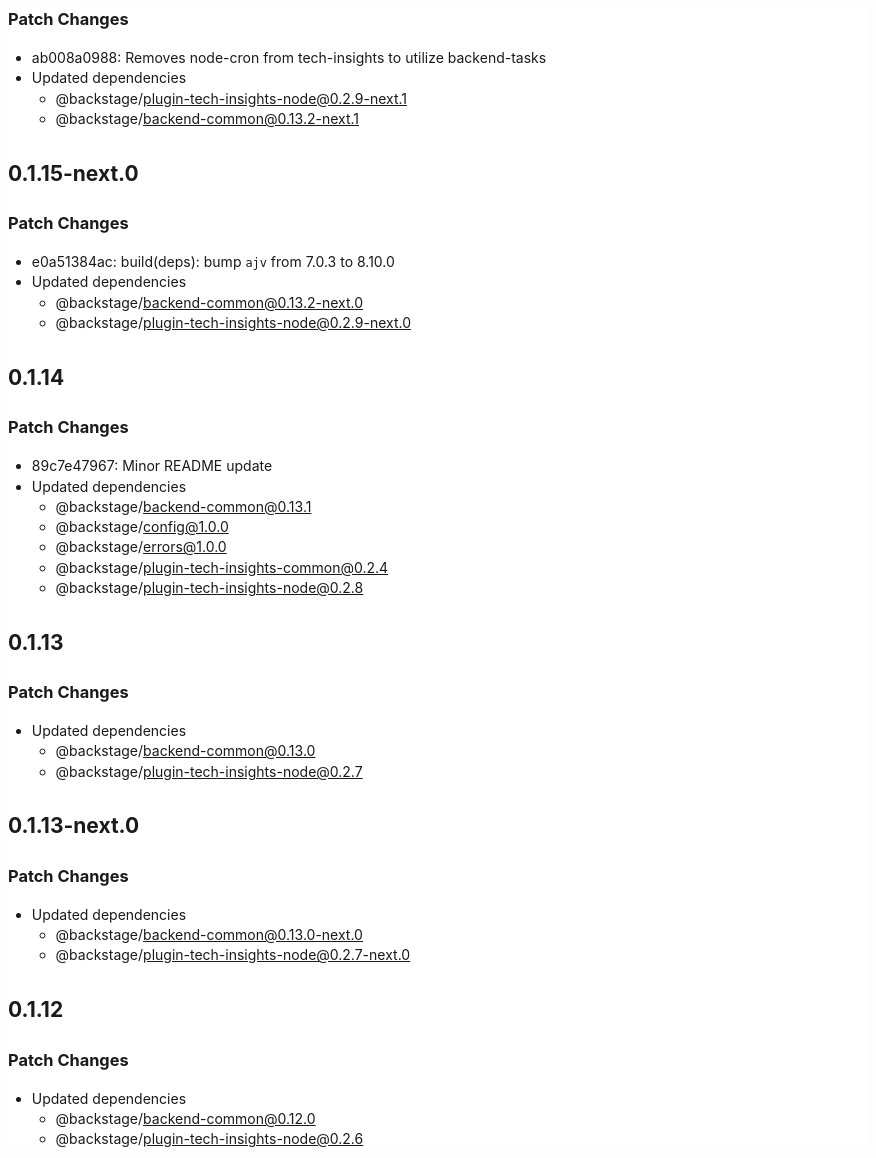 ### Patch Changes

- ab008a0988: Removes node-cron from tech-insights to utilize backend-tasks
- Updated dependencies
  - @backstage/plugin-tech-insights-node@0.2.9-next.1
  - @backstage/backend-common@0.13.2-next.1

## 0.1.15-next.0

### Patch Changes

- e0a51384ac: build(deps): bump `ajv` from 7.0.3 to 8.10.0
- Updated dependencies
  - @backstage/backend-common@0.13.2-next.0
  - @backstage/plugin-tech-insights-node@0.2.9-next.0

## 0.1.14

### Patch Changes

- 89c7e47967: Minor README update
- Updated dependencies
  - @backstage/backend-common@0.13.1
  - @backstage/config@1.0.0
  - @backstage/errors@1.0.0
  - @backstage/plugin-tech-insights-common@0.2.4
  - @backstage/plugin-tech-insights-node@0.2.8

## 0.1.13

### Patch Changes

- Updated dependencies
  - @backstage/backend-common@0.13.0
  - @backstage/plugin-tech-insights-node@0.2.7

## 0.1.13-next.0

### Patch Changes

- Updated dependencies
  - @backstage/backend-common@0.13.0-next.0
  - @backstage/plugin-tech-insights-node@0.2.7-next.0

## 0.1.12

### Patch Changes

- Updated dependencies
  - @backstage/backend-common@0.12.0
  - @backstage/plugin-tech-insights-node@0.2.6
